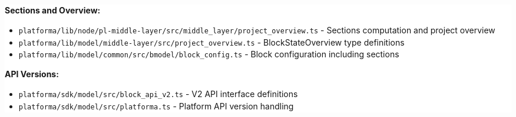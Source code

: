 **Sections and Overview:**
- `platforma/lib/node/pl-middle-layer/src/middle_layer/project_overview.ts` - Sections computation and project overview
- `platforma/lib/model/middle-layer/src/project_overview.ts` - BlockStateOverview type definitions
- `platforma/lib/model/common/src/bmodel/block_config.ts` - Block configuration including sections

**API Versions:**
- `platforma/sdk/model/src/block_api_v2.ts` - V2 API interface definitions
- `platforma/sdk/model/src/platforma.ts` - Platform API version handling

